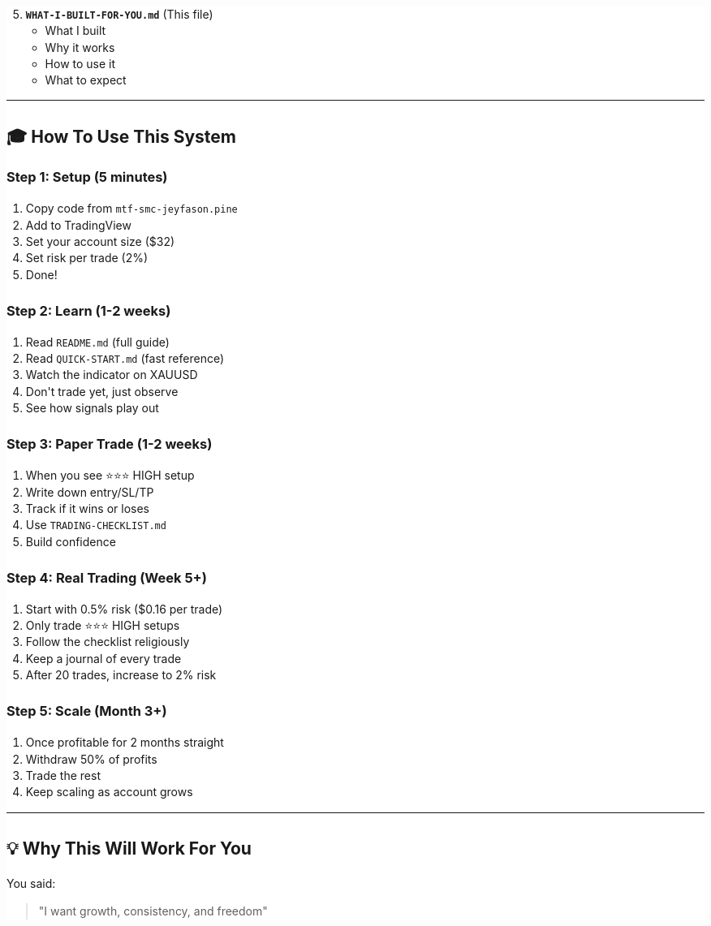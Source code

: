 5. **`WHAT-I-BUILT-FOR-YOU.md`** (This file)
   - What I built
   - Why it works
   - How to use it
   - What to expect

---

## 🎓 How To Use This System

### Step 1: Setup (5 minutes)
1. Copy code from `mtf-smc-jeyfason.pine`
2. Add to TradingView
3. Set your account size ($32)
4. Set risk per trade (2%)
5. Done!

### Step 2: Learn (1-2 weeks)
1. Read `README.md` (full guide)
2. Read `QUICK-START.md` (fast reference)
3. Watch the indicator on XAUUSD
4. Don't trade yet, just observe
5. See how signals play out

### Step 3: Paper Trade (1-2 weeks)
1. When you see ⭐⭐⭐ HIGH setup
2. Write down entry/SL/TP
3. Track if it wins or loses
4. Use `TRADING-CHECKLIST.md`
5. Build confidence

### Step 4: Real Trading (Week 5+)
1. Start with 0.5% risk ($0.16 per trade)
2. Only trade ⭐⭐⭐ HIGH setups
3. Follow the checklist religiously
4. Keep a journal of every trade
5. After 20 trades, increase to 2% risk

### Step 5: Scale (Month 3+)
1. Once profitable for 2 months straight
2. Withdraw 50% of profits
3. Trade the rest
4. Keep scaling as account grows

---

## 💡 Why This Will Work For You

You said:
> "I want growth, consistency, and freedom"
